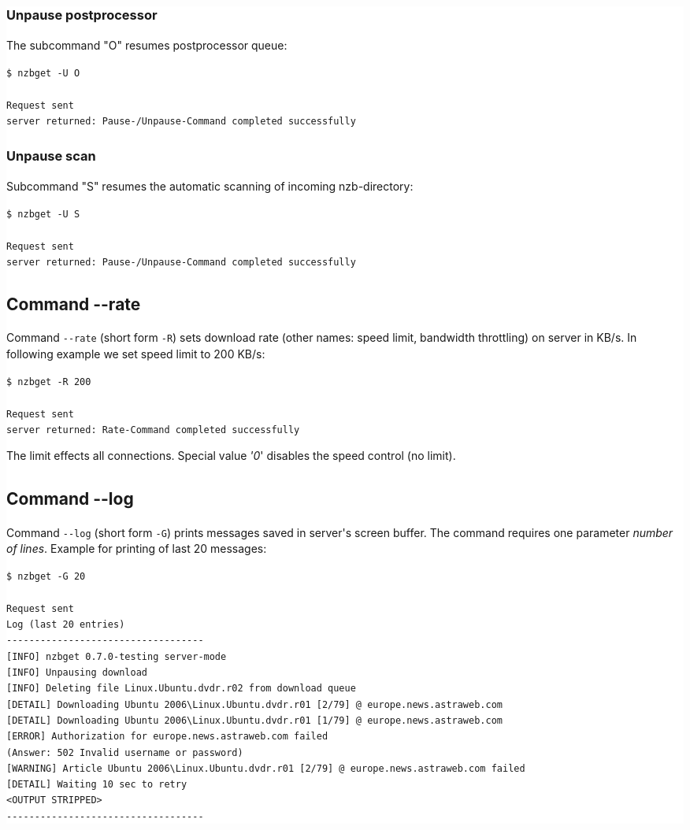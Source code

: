 ### Unpause postprocessor ###
The subcommand "O" resumes postprocessor queue:
```
$ nzbget -U O

Request sent
server returned: Pause-/Unpause-Command completed successfully
```

### Unpause scan ###
Subcommand "S" resumes the automatic scanning of incoming nzb-directory:
```
$ nzbget -U S

Request sent
server returned: Pause-/Unpause-Command completed successfully
```

## Command --rate ##
Command `--rate` (short form `-R`) sets download rate (other names: speed limit, bandwidth throttling) on server in KB/s. In following example we set speed limit to 200 KB/s:
```
$ nzbget -R 200

Request sent
server returned: Rate-Command completed successfully
```

The limit effects all connections. Special value *'0*' disables the speed control (no limit).

## Command --log ##
Command `--log` (short form `-G`) prints messages saved in server's screen buffer. The command requires one parameter *number of lines*. Example for printing of last 20 messages:
```
$ nzbget -G 20

Request sent
Log (last 20 entries)
-----------------------------------
[INFO] nzbget 0.7.0-testing server-mode
[INFO] Unpausing download
[INFO] Deleting file Linux.Ubuntu.dvdr.r02 from download queue
[DETAIL] Downloading Ubuntu 2006\Linux.Ubuntu.dvdr.r01 [2/79] @ europe.news.astraweb.com
[DETAIL] Downloading Ubuntu 2006\Linux.Ubuntu.dvdr.r01 [1/79] @ europe.news.astraweb.com
[ERROR] Authorization for europe.news.astraweb.com failed 
(Answer: 502 Invalid username or password)
[WARNING] Article Ubuntu 2006\Linux.Ubuntu.dvdr.r01 [2/79] @ europe.news.astraweb.com failed
[DETAIL] Waiting 10 sec to retry
<OUTPUT STRIPPED>
-----------------------------------
```
